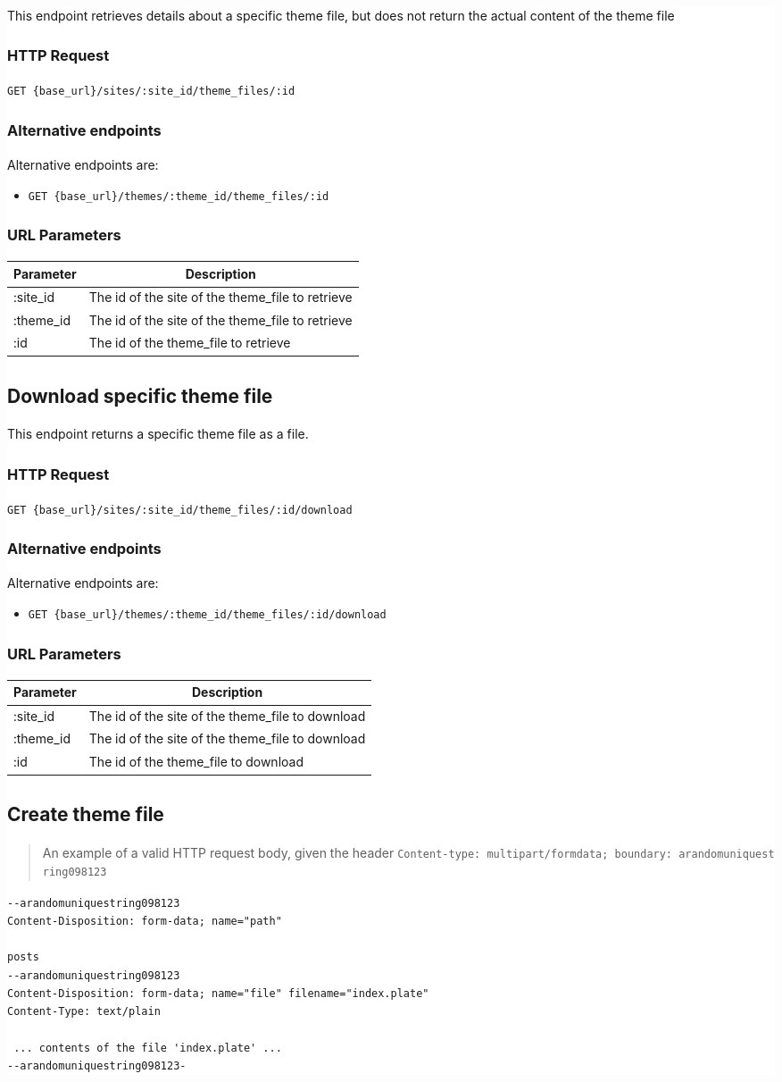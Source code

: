 This endpoint retrieves details about a specific theme file, but does not return the actual
content of the theme file

### HTTP Request

`GET {base_url}/sites/:site_id/theme_files/:id`

### Alternative endpoints

Alternative endpoints are:

* `GET {base_url}/themes/:theme_id/theme_files/:id`


### URL Parameters

Parameter | Description
--------- | -----------
:site_id | The id of the site of the theme_file to retrieve
:theme_id | The id of the site of the theme_file to retrieve
:id | The id of the theme_file to retrieve

## Download specific theme file

This endpoint returns a specific theme file as a file.

### HTTP Request

`GET {base_url}/sites/:site_id/theme_files/:id/download`

### Alternative endpoints

Alternative endpoints are:

* `GET {base_url}/themes/:theme_id/theme_files/:id/download`


### URL Parameters

Parameter | Description
--------- | -----------
:site_id | The id of the site of the theme_file to download
:theme_id | The id of the site of the theme_file to download
:id | The id of the theme_file to download


## Create theme file

> An example of a valid HTTP request body, given the header `Content-type: multipart/formdata; boundary: arandomuniquestring098123`

```text
--arandomuniquestring098123
Content-Disposition: form-data; name="path"

posts
--arandomuniquestring098123
Content-Disposition: form-data; name="file" filename="index.plate"
Content-Type: text/plain

 ... contents of the file 'index.plate' ...
--arandomuniquestring098123-
```
